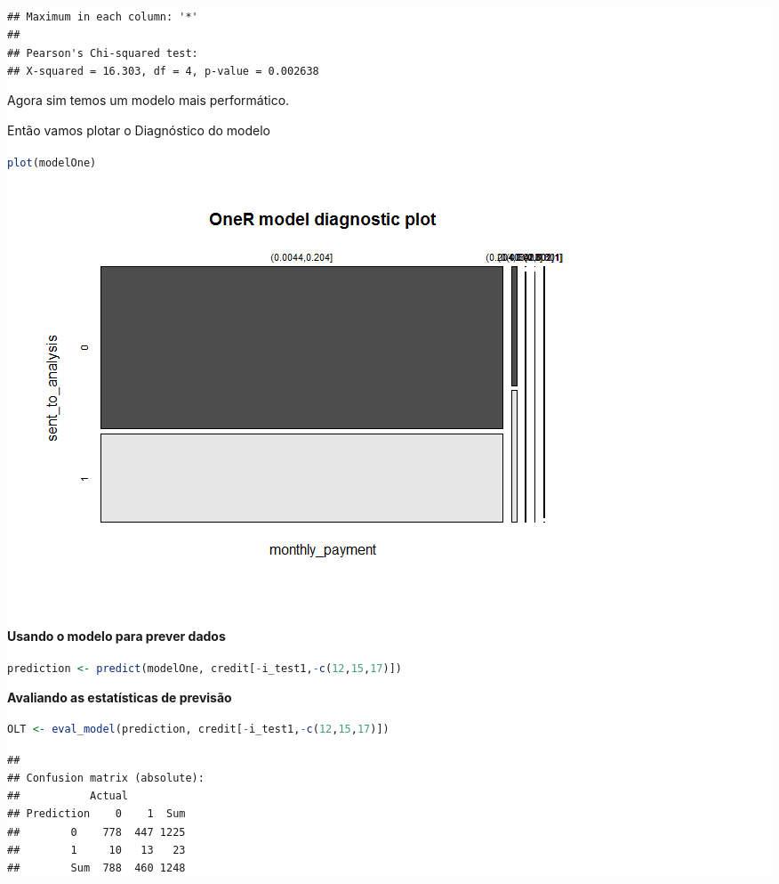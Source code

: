     ## Maximum in each column: '*'
    ## 
    ## Pearson's Chi-squared test:
    ## X-squared = 16.303, df = 4, p-value = 0.002638

Agora sim temos um modelo mais performático.

Então vamos plotar o Diagnóstico do modelo

``` r
plot(modelOne)
```

![](README_files/figure-markdown_github/unnamed-chunk-41-1.png)

**Usando o modelo para prever dados**

``` r
prediction <- predict(modelOne, credit[-i_test1,-c(12,15,17)])
```

**Avaliando as estatísticas de previsão**

``` r
OLT <- eval_model(prediction, credit[-i_test1,-c(12,15,17)])
```

    ## 
    ## Confusion matrix (absolute):
    ##           Actual
    ## Prediction    0    1  Sum
    ##        0    778  447 1225
    ##        1     10   13   23
    ##        Sum  788  460 1248